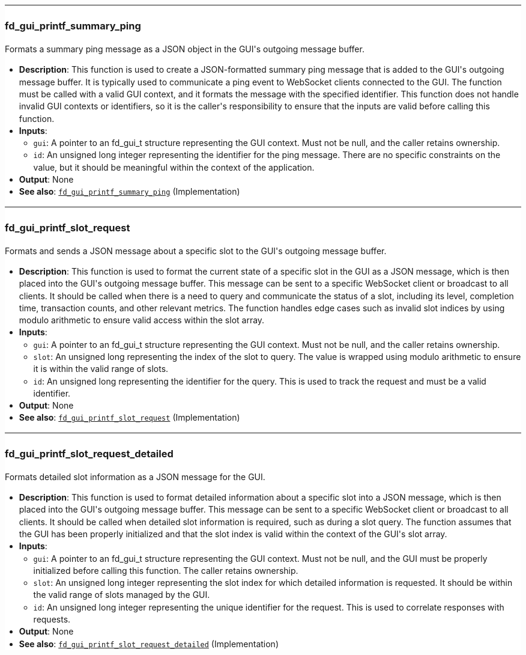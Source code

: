 
---
### fd\_gui\_printf\_summary\_ping
Formats a summary ping message as a JSON object in the GUI's outgoing message buffer.
- **Description**: This function is used to create a JSON-formatted summary ping message that is added to the GUI's outgoing message buffer. It is typically used to communicate a ping event to WebSocket clients connected to the GUI. The function must be called with a valid GUI context, and it formats the message with the specified identifier. This function does not handle invalid GUI contexts or identifiers, so it is the caller's responsibility to ensure that the inputs are valid before calling this function.
- **Inputs**:
    - `gui`: A pointer to an fd_gui_t structure representing the GUI context. Must not be null, and the caller retains ownership.
    - `id`: An unsigned long integer representing the identifier for the ping message. There are no specific constraints on the value, but it should be meaningful within the context of the application.
- **Output**: None
- **See also**: [`fd_gui_printf_summary_ping`](fd_gui_printf.c.driver.md#fd_gui_printf_summary_ping)  (Implementation)


---
### fd\_gui\_printf\_slot\_request
Formats and sends a JSON message about a specific slot to the GUI's outgoing message buffer.
- **Description**: This function is used to format the current state of a specific slot in the GUI as a JSON message, which is then placed into the GUI's outgoing message buffer. This message can be sent to a specific WebSocket client or broadcast to all clients. It should be called when there is a need to query and communicate the status of a slot, including its level, completion time, transaction counts, and other relevant metrics. The function handles edge cases such as invalid slot indices by using modulo arithmetic to ensure valid access within the slot array.
- **Inputs**:
    - `gui`: A pointer to an fd_gui_t structure representing the GUI context. Must not be null, and the caller retains ownership.
    - `slot`: An unsigned long representing the index of the slot to query. The value is wrapped using modulo arithmetic to ensure it is within the valid range of slots.
    - `id`: An unsigned long representing the identifier for the query. This is used to track the request and must be a valid identifier.
- **Output**: None
- **See also**: [`fd_gui_printf_slot_request`](fd_gui_printf.c.driver.md#fd_gui_printf_slot_request)  (Implementation)


---
### fd\_gui\_printf\_slot\_request\_detailed
Formats detailed slot information as a JSON message for the GUI.
- **Description**: This function is used to format detailed information about a specific slot into a JSON message, which is then placed into the GUI's outgoing message buffer. This message can be sent to a specific WebSocket client or broadcast to all clients. It should be called when detailed slot information is required, such as during a slot query. The function assumes that the GUI has been properly initialized and that the slot index is valid within the context of the GUI's slot array.
- **Inputs**:
    - `gui`: A pointer to an fd_gui_t structure representing the GUI context. Must not be null, and the GUI must be properly initialized before calling this function. The caller retains ownership.
    - `slot`: An unsigned long integer representing the slot index for which detailed information is requested. It should be within the valid range of slots managed by the GUI.
    - `id`: An unsigned long integer representing the unique identifier for the request. This is used to correlate responses with requests.
- **Output**: None
- **See also**: [`fd_gui_printf_slot_request_detailed`](fd_gui_printf.c.driver.md#fd_gui_printf_slot_request_detailed)  (Implementation)
